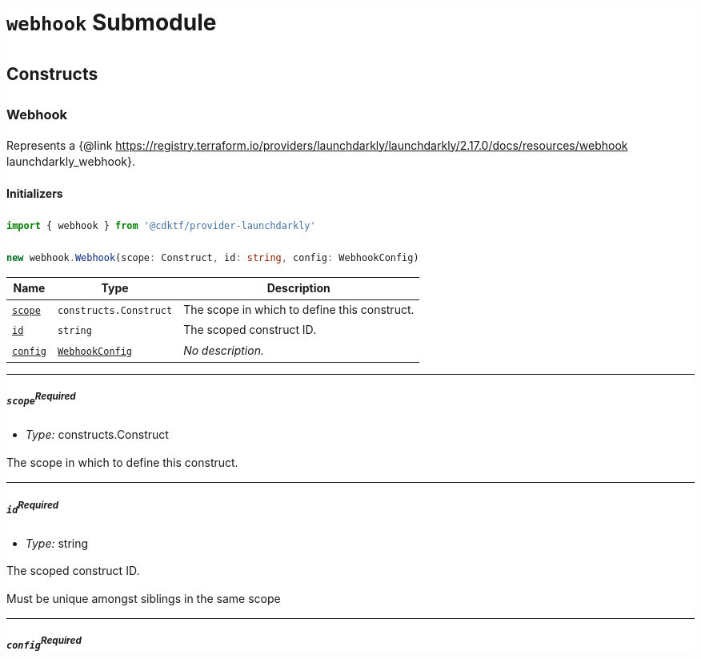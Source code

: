 # `webhook` Submodule <a name="`webhook` Submodule" id="@cdktf/provider-launchdarkly.webhook"></a>

## Constructs <a name="Constructs" id="Constructs"></a>

### Webhook <a name="Webhook" id="@cdktf/provider-launchdarkly.webhook.Webhook"></a>

Represents a {@link https://registry.terraform.io/providers/launchdarkly/launchdarkly/2.17.0/docs/resources/webhook launchdarkly_webhook}.

#### Initializers <a name="Initializers" id="@cdktf/provider-launchdarkly.webhook.Webhook.Initializer"></a>

```typescript
import { webhook } from '@cdktf/provider-launchdarkly'

new webhook.Webhook(scope: Construct, id: string, config: WebhookConfig)
```

| **Name** | **Type** | **Description** |
| --- | --- | --- |
| <code><a href="#@cdktf/provider-launchdarkly.webhook.Webhook.Initializer.parameter.scope">scope</a></code> | <code>constructs.Construct</code> | The scope in which to define this construct. |
| <code><a href="#@cdktf/provider-launchdarkly.webhook.Webhook.Initializer.parameter.id">id</a></code> | <code>string</code> | The scoped construct ID. |
| <code><a href="#@cdktf/provider-launchdarkly.webhook.Webhook.Initializer.parameter.config">config</a></code> | <code><a href="#@cdktf/provider-launchdarkly.webhook.WebhookConfig">WebhookConfig</a></code> | *No description.* |

---

##### `scope`<sup>Required</sup> <a name="scope" id="@cdktf/provider-launchdarkly.webhook.Webhook.Initializer.parameter.scope"></a>

- *Type:* constructs.Construct

The scope in which to define this construct.

---

##### `id`<sup>Required</sup> <a name="id" id="@cdktf/provider-launchdarkly.webhook.Webhook.Initializer.parameter.id"></a>

- *Type:* string

The scoped construct ID.

Must be unique amongst siblings in the same scope

---

##### `config`<sup>Required</sup> <a name="config" id="@cdktf/provider-launchdarkly.webhook.Webhook.Initializer.parameter.config"></a>
